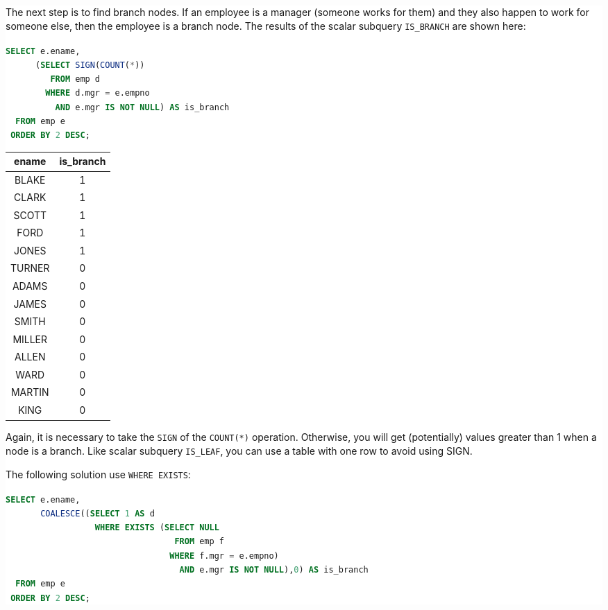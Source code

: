 The next step is to find branch nodes. If an employee is a manager (someone works for them) and they also happen to work for someone else, then the employee is a branch node. The results of the scalar subquery `IS_BRANCH` are shown here:

```SQL
SELECT e.ename,
      (SELECT SIGN(COUNT(*))
         FROM emp d
        WHERE d.mgr = e.empno
          AND e.mgr IS NOT NULL) AS is_branch
  FROM emp e
 ORDER BY 2 DESC;
```

|ename  | is_branch|
|:-----:|:--------:|
|BLAKE  |         1|
|CLARK  |         1|
|SCOTT  |         1|
|FORD   |         1|
|JONES  |         1|
|TURNER |         0|
|ADAMS  |         0|
|JAMES  |         0|
|SMITH  |         0|
|MILLER |         0|
|ALLEN  |         0|
|WARD   |         0|
|MARTIN |         0|
|KING   |         0|

Again, it is necessary to take the `SIGN` of the `COUNT(*)` operation. Otherwise, you will get (potentially) values greater than 1 when a node is a branch. Like scalar subquery `IS_LEAF`, you can use a table with one row to avoid using SIGN.

The following solution use `WHERE EXISTS`:

```SQL
SELECT e.ename,
       COALESCE((SELECT 1 AS d
                  WHERE EXISTS (SELECT NULL
                                  FROM emp f
                                 WHERE f.mgr = e.empno)
                                   AND e.mgr IS NOT NULL),0) AS is_branch
  FROM emp e
 ORDER BY 2 DESC;  
```
